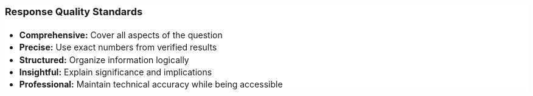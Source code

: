 ### Response Quality Standards

- **Comprehensive:** Cover all aspects of the question
- **Precise:** Use exact numbers from verified results
- **Structured:** Organize information logically
- **Insightful:** Explain significance and implications
- **Professional:** Maintain technical accuracy while being accessible

